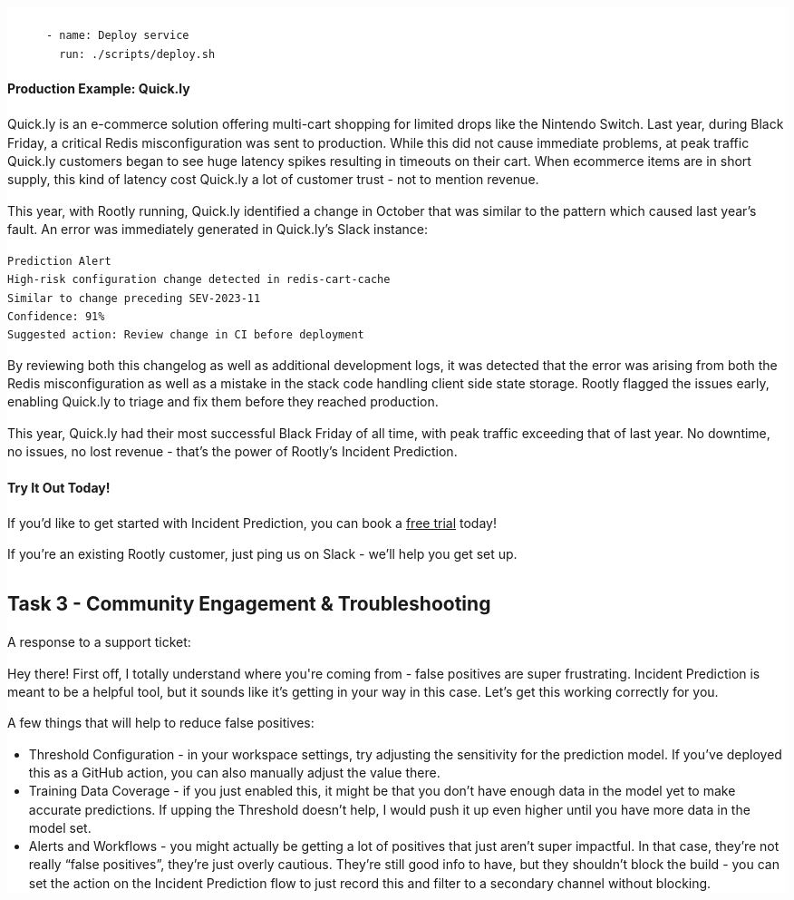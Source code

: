 ````

      - name: Deploy service
        run: ./scripts/deploy.sh
````
#### Production Example: Quick.ly

Quick.ly is an e-commerce solution offering multi-cart shopping for limited drops like the Nintendo Switch. Last year, during Black Friday, a critical Redis misconfiguration was sent to production. While this did not cause immediate problems, at peak traffic Quick.ly customers began to see huge latency spikes resulting in timeouts on their cart. When ecommerce items are in short supply, this kind of latency cost Quick.ly a lot of customer trust - not to mention revenue.

This year, with Rootly running, Quick.ly identified a change in October that was similar to the pattern which caused last year’s fault. An error was immediately generated in Quick.ly’s Slack instance:

````
Prediction Alert
High-risk configuration change detected in redis-cart-cache
Similar to change preceding SEV-2023-11
Confidence: 91%
Suggested action: Review change in CI before deployment
````

By reviewing both this changelog as well as additional development logs, it was detected that the error was arising from both the Redis misconfiguration as well as a mistake in the stack code handling client side state storage. Rootly flagged the issues early, enabling Quick.ly to triage and fix them before they reached production.

This year, Quick.ly had their most successful Black Friday of all time, with peak traffic exceeding that of last year. No downtime, no issues, no lost revenue - that’s the power of Rootly’s Incident Prediction.

#### Try It Out Today!

If you’d like to get started with Incident Prediction, you can book a [free trial](https://rootly.com/users/sign_up) today! 

If you’re an existing Rootly customer, just ping us on Slack - we’ll help you get set up.

## Task 3 - Community Engagement & Troubleshooting

A response to a support ticket:

Hey there! First off, I totally understand where you're coming from - false positives are super frustrating. Incident Prediction is meant to be a helpful tool, but it sounds like it’s getting in your way in this case. Let’s get this working correctly for you.

A few things that will help to reduce false positives:

* Threshold Configuration - in your workspace settings, try adjusting the sensitivity for the prediction model. If you’ve deployed this as a GitHub action, you can also manually adjust the value there.
* Training Data Coverage - if you just enabled this, it might be that you don’t have enough data in the model yet to make accurate predictions. If upping the Threshold doesn’t help, I would push it up even higher until you have more data in the model set.
* Alerts and Workflows - you might actually be getting a lot of positives that just aren’t super impactful. In that case, they’re not really “false positives”, they’re just overly cautious. They’re still good info to have, but they shouldn’t block the build - you can set the action on the Incident Prediction flow to just record this and filter to a secondary channel without blocking.
